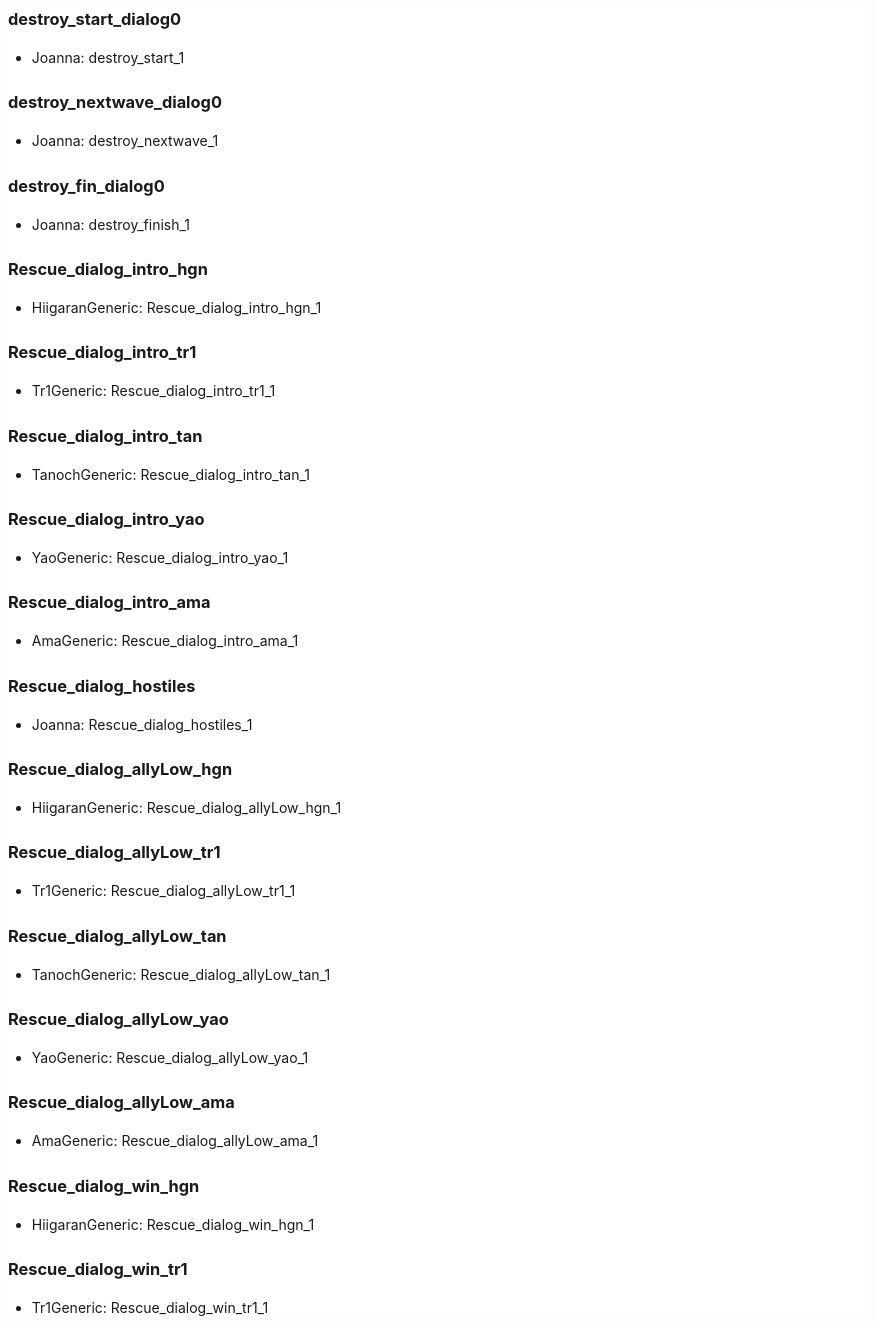 ### destroy_start_dialog0
* Joanna: destroy_start_1

### destroy_nextwave_dialog0
* Joanna: destroy_nextwave_1

### destroy_fin_dialog0
* Joanna: destroy_finish_1

### Rescue_dialog_intro_hgn
* HiigaranGeneric: Rescue_dialog_intro_hgn_1

### Rescue_dialog_intro_tr1
* Tr1Generic: Rescue_dialog_intro_tr1_1

### Rescue_dialog_intro_tan
* TanochGeneric: Rescue_dialog_intro_tan_1

### Rescue_dialog_intro_yao
* YaoGeneric: Rescue_dialog_intro_yao_1

### Rescue_dialog_intro_ama
* AmaGeneric: Rescue_dialog_intro_ama_1

### Rescue_dialog_hostiles
* Joanna: Rescue_dialog_hostiles_1

### Rescue_dialog_allyLow_hgn
* HiigaranGeneric: Rescue_dialog_allyLow_hgn_1

### Rescue_dialog_allyLow_tr1
* Tr1Generic: Rescue_dialog_allyLow_tr1_1

### Rescue_dialog_allyLow_tan
* TanochGeneric: Rescue_dialog_allyLow_tan_1

### Rescue_dialog_allyLow_yao
* YaoGeneric: Rescue_dialog_allyLow_yao_1

### Rescue_dialog_allyLow_ama
* AmaGeneric: Rescue_dialog_allyLow_ama_1

### Rescue_dialog_win_hgn
* HiigaranGeneric: Rescue_dialog_win_hgn_1

### Rescue_dialog_win_tr1
* Tr1Generic: Rescue_dialog_win_tr1_1
